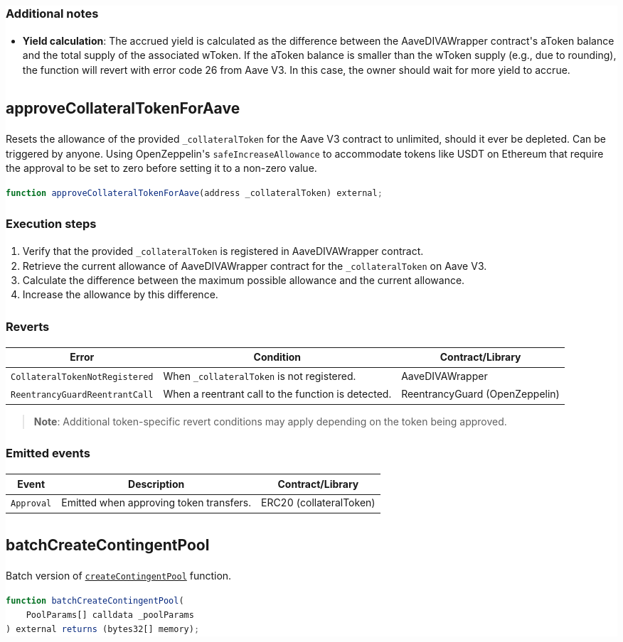 ### Additional notes

- **Yield calculation**: The accrued yield is calculated as the difference between the AaveDIVAWrapper contract's aToken balance and the total supply of the associated wToken. If the aToken balance is smaller than the wToken supply (e.g., due to rounding), the function will revert with error code 26 from Aave V3. In this case, the owner should wait for more yield to accrue.

## approveCollateralTokenForAave

Resets the allowance of the provided `_collateralToken` for the Aave V3 contract to unlimited, should it ever be depleted. Can be triggered by anyone. Using OpenZeppelin's `safeIncreaseAllowance` to accommodate tokens like USDT on Ethereum that require the approval to be set to zero before setting it to a non-zero value.

```js
function approveCollateralTokenForAave(address _collateralToken) external;
```

### Execution steps

1. Verify that the provided `_collateralToken` is registered in AaveDIVAWrapper contract.
1. Retrieve the current allowance of AaveDIVAWrapper contract for the `_collateralToken` on Aave V3.
1. Calculate the difference between the maximum possible allowance and the current allowance.
1. Increase the allowance by this difference.

### Reverts

| Error                          | Condition                                          | Contract/Library               |
| ------------------------------ | -------------------------------------------------- | ------------------------------ |
| `CollateralTokenNotRegistered` | When `_collateralToken` is not registered.         | AaveDIVAWrapper                |
| `ReentrancyGuardReentrantCall` | When a reentrant call to the function is detected. | ReentrancyGuard (OpenZeppelin) |

> **Note**: Additional token-specific revert conditions may apply depending on the token being approved.

### Emitted events

| Event      | Description                             | Contract/Library        |
| ---------- | --------------------------------------- | ----------------------- |
| `Approval` | Emitted when approving token transfers. | ERC20 (collateralToken) |

## batchCreateContingentPool

Batch version of [`createContingentPool`](#createcontingentpool) function.

```js
function batchCreateContingentPool(
    PoolParams[] calldata _poolParams
) external returns (bytes32[] memory);
```
